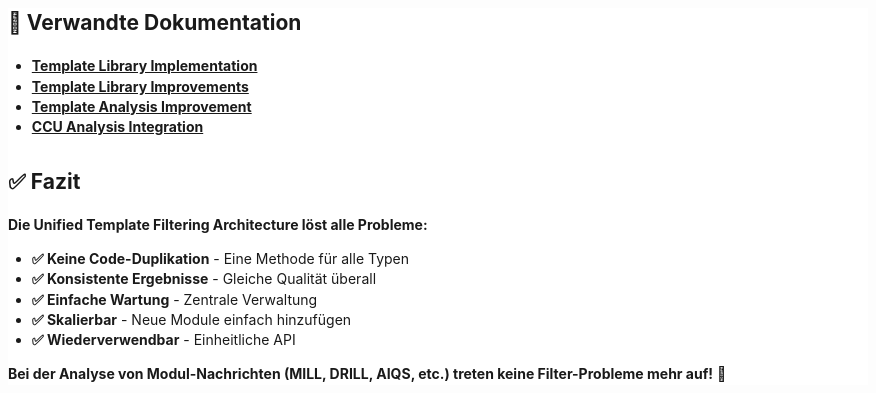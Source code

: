 ## 🔗 Verwandte Dokumentation

- **[Template Library Implementation](template-library-implementation.md)**
- **[Template Library Improvements](template-library-improvements.md)**
- **[Template Analysis Improvement](template-analysis-improvement.md)**
- **[CCU Analysis Integration](ccu-analysis-integration.md)**

## ✅ Fazit

**Die Unified Template Filtering Architecture löst alle Probleme:**

- **✅ Keine Code-Duplikation** - Eine Methode für alle Typen
- **✅ Konsistente Ergebnisse** - Gleiche Qualität überall
- **✅ Einfache Wartung** - Zentrale Verwaltung
- **✅ Skalierbar** - Neue Module einfach hinzufügen
- **✅ Wiederverwendbar** - Einheitliche API

**Bei der Analyse von Modul-Nachrichten (MILL, DRILL, AIQS, etc.) treten keine Filter-Probleme mehr auf!** 🎉
